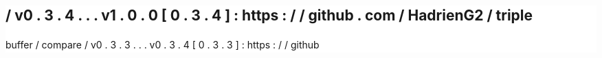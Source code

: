 /
v0
.
3
.
4
.
.
.
v1
.
0
.
0
[
0
.
3
.
4
]
:
https
:
/
/
github
.
com
/
HadrienG2
/
triple
-
buffer
/
compare
/
v0
.
3
.
3
.
.
.
v0
.
3
.
4
[
0
.
3
.
3
]
:
https
:
/
/
github